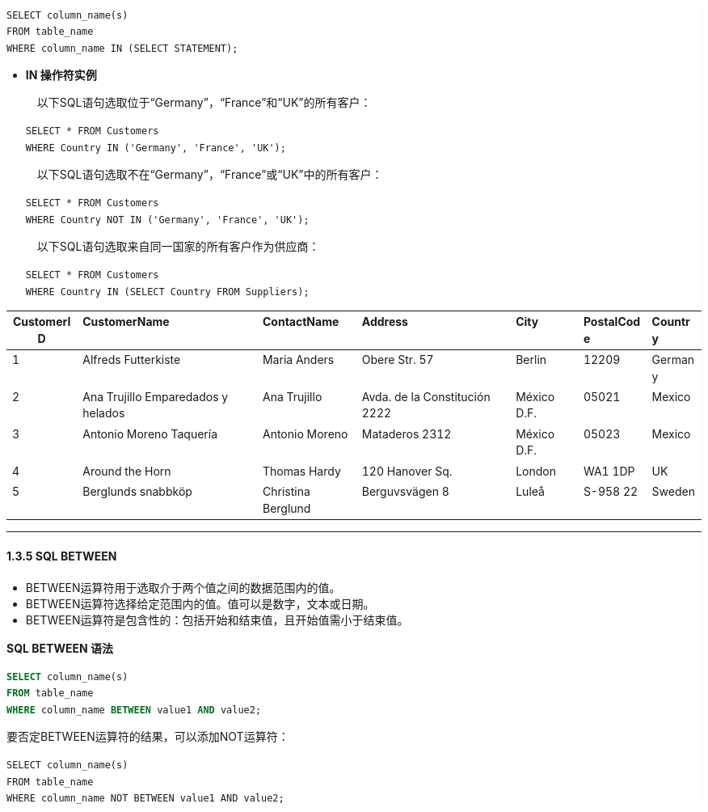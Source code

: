   ```
  SELECT column_name(s)
  FROM table_name
  WHERE column_name IN (SELECT STATEMENT);
  ```

- **IN 操作符实例**

  　以下SQL语句选取位于“Germany”，“France”和“UK”的所有客户：

  ```
  SELECT * FROM Customers
  WHERE Country IN ('Germany', 'France', 'UK');
  ```

  　以下SQL语句选取不在“Germany”，“France”或“UK”中的所有客户：

  ```
  SELECT * FROM Customers
  WHERE Country NOT IN ('Germany', 'France', 'UK'); 
  ```

  　以下SQL语句选取来自同一国家的所有客户作为供应商：

  ```
  SELECT * FROM Customers
  WHERE Country IN (SELECT Country FROM Suppliers);
  ```

| CustomerID | CustomerName                       | ContactName        | Address                       | City        | PostalCode | Country |
| ---------- | :--------------------------------- | :----------------- | :---------------------------- | :---------- | :--------- | :------ |
| 1          | Alfreds Futterkiste                | Maria Anders       | Obere Str. 57                 | Berlin      | 12209      | Germany |
| 2          | Ana Trujillo Emparedados y helados | Ana Trujillo       | Avda. de la Constitución 2222 | México D.F. | 05021      | Mexico  |
| 3          | Antonio Moreno Taquería            | Antonio Moreno     | Mataderos 2312                | México D.F. | 05023      | Mexico  |
| 4          | Around the Horn                    | Thomas Hardy       | 120 Hanover Sq.               | London      | WA1 1DP    | UK      |
| 5          | Berglunds snabbköp                 | Christina Berglund | Berguvsvägen 8                | Luleå       | S-958 22   | Sweden  |

***

#### 1.3.5 **SQL BETWEEN**

- BETWEEN运算符用于选取介于两个值之间的数据范围内的值。
- BETWEEN运算符选择给定范围内的值。值可以是数字，文本或日期。
- BETWEEN运算符是包含性的：包括开始和结束值，且开始值需小于结束值。 

**SQL BETWEEN 语法**

```sql
SELECT column_name(s)
FROM table_name
WHERE column_name BETWEEN value1 AND value2;
```

要否定BETWEEN运算符的结果，可以添加NOT运算符：

```
SELECT column_name(s)
FROM table_name
WHERE column_name NOT BETWEEN value1 AND value2;
```
